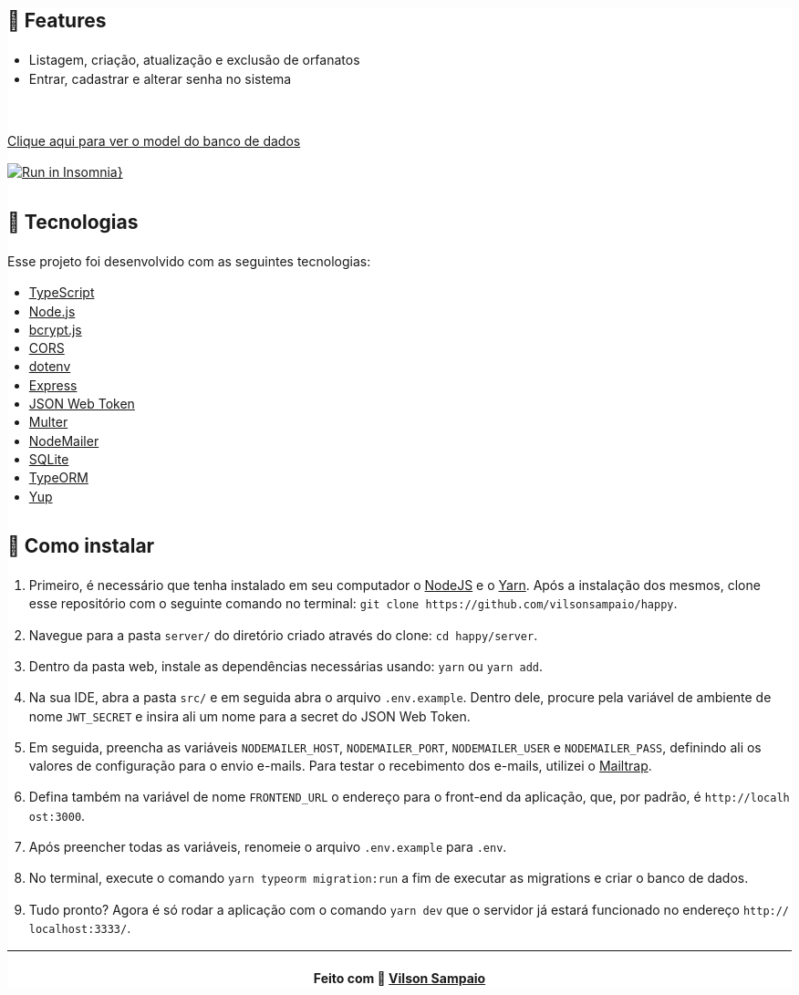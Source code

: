 
## 📎 Features

- Listagem, criação, atualização e exclusão de orfanatos
- Entrar, cadastrar e alterar senha no sistema

<br />

<a href="https://dbdiagram.io/d/5f8794653a78976d7b77b02c">Clique aqui para ver o model do banco de dados</a>

[![Run in Insomnia}](https://insomnia.rest/images/run.svg)](https://insomnia.rest/run/?label=Happy%20API&uri=https://github.com/vilsonsampaio/happy/blob/v2.0/server/.github/insomnia-workspace.json)

## 🚀 Tecnologias

Esse projeto foi desenvolvido com as seguintes tecnologias:

- [TypeScript](https://www.typescriptlang.org/)
- [Node.js](https://nodejs.org/en/)
- [bcrypt.js](https://yarnpkg.com/package/bcryptjs)
- [CORS](https://yarnpkg.com/package/cors)
- [dotenv](https://yarnpkg.com/package/dotenv)
- [Express](https://expressjs.com/)
- [JSON Web Token](https://jwt.io/)
- [Multer](https://yarnpkg.com/package/multer)
- [NodeMailer](https://nodemailer.com/about/)
- [SQLite](https://www.sqlite.org/index.html)
- [TypeORM](https://typeorm.io/#/)
- [Yup](https://yarnpkg.com/package/yup)

## 💾 Como instalar

1. Primeiro, é necessário que tenha instalado em seu computador o [NodeJS](https://nodejs.org/en/docs/) e o [Yarn](https://yarnpkg.com/getting-started). Após a instalação dos mesmos, clone esse repositório com o seguinte comando no terminal: `git clone https://github.com/vilsonsampaio/happy`.

3. Navegue para a pasta `server/` do diretório criado através do clone: `cd happy/server`.

4. Dentro da pasta web, instale as dependências necessárias usando: `yarn` ou `yarn add`.

5. Na sua IDE, abra a pasta `src/` e em seguida abra o arquivo `.env.example`. Dentro dele, procure pela variável de ambiente de nome `JWT_SECRET` e insira ali um nome para a secret do JSON Web Token. 

6. Em seguida, preencha as variáveis `NODEMAILER_HOST`, `NODEMAILER_PORT`, `NODEMAILER_USER` e `NODEMAILER_PASS`, definindo ali os valores de configuração para o envio e-mails. Para testar o recebimento dos e-mails, utilizei o [Mailtrap](https://mailtrap.io/).
   
7. Defina também na variável de nome `FRONTEND_URL` o endereço para o front-end da aplicação, que, por padrão, é `http://localhost:3000`.

8. Após preencher todas as variáveis, renomeie o arquivo `.env.example` para `.env`.

9. No terminal, execute o comando `yarn typeorm migration:run` a fim de executar as migrations e criar o banco de dados.

10. Tudo pronto? Agora é só rodar a aplicação com o comando `yarn dev` que o servidor já estará funcionado no endereço `http://localhost:3333/`.


---

<h4 align="center">
  Feito com 💙 <a href="https://www.linkedin.com/in/vilsonsampaio/" target="_blank">Vilson Sampaio</a>
</h4>
